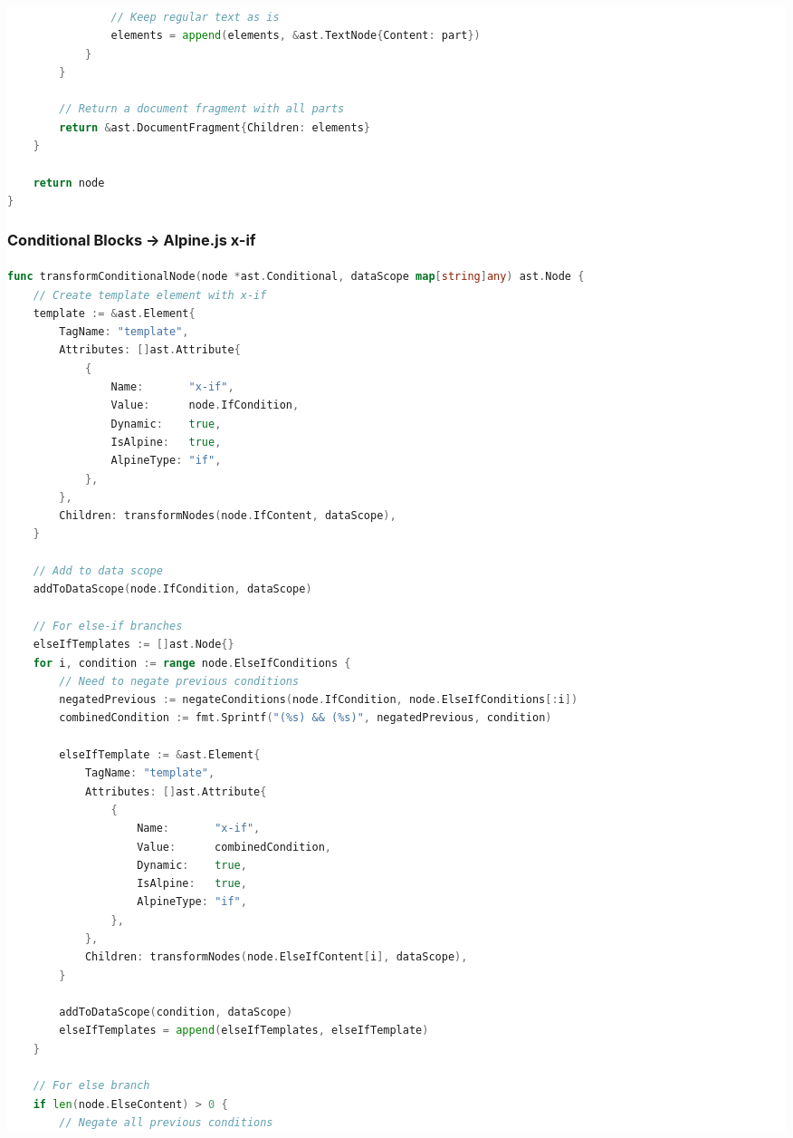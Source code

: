 ```go
                // Keep regular text as is
                elements = append(elements, &ast.TextNode{Content: part})
            }
        }
        
        // Return a document fragment with all parts
        return &ast.DocumentFragment{Children: elements}
    }
    
    return node
}
```

### Conditional Blocks → Alpine.js x-if

```go
func transformConditionalNode(node *ast.Conditional, dataScope map[string]any) ast.Node {
    // Create template element with x-if
    template := &ast.Element{
        TagName: "template",
        Attributes: []ast.Attribute{
            {
                Name:       "x-if",
                Value:      node.IfCondition,
                Dynamic:    true,
                IsAlpine:   true,
                AlpineType: "if",
            },
        },
        Children: transformNodes(node.IfContent, dataScope),
    }
    
    // Add to data scope
    addToDataScope(node.IfCondition, dataScope)
    
    // For else-if branches
    elseIfTemplates := []ast.Node{}
    for i, condition := range node.ElseIfConditions {
        // Need to negate previous conditions
        negatedPrevious := negateConditions(node.IfCondition, node.ElseIfConditions[:i])
        combinedCondition := fmt.Sprintf("(%s) && (%s)", negatedPrevious, condition)
        
        elseIfTemplate := &ast.Element{
            TagName: "template",
            Attributes: []ast.Attribute{
                {
                    Name:       "x-if",
                    Value:      combinedCondition,
                    Dynamic:    true,
                    IsAlpine:   true,
                    AlpineType: "if",
                },
            },
            Children: transformNodes(node.ElseIfContent[i], dataScope),
        }
        
        addToDataScope(condition, dataScope)
        elseIfTemplates = append(elseIfTemplates, elseIfTemplate)
    }
    
    // For else branch
    if len(node.ElseContent) > 0 {
        // Negate all previous conditions
```
